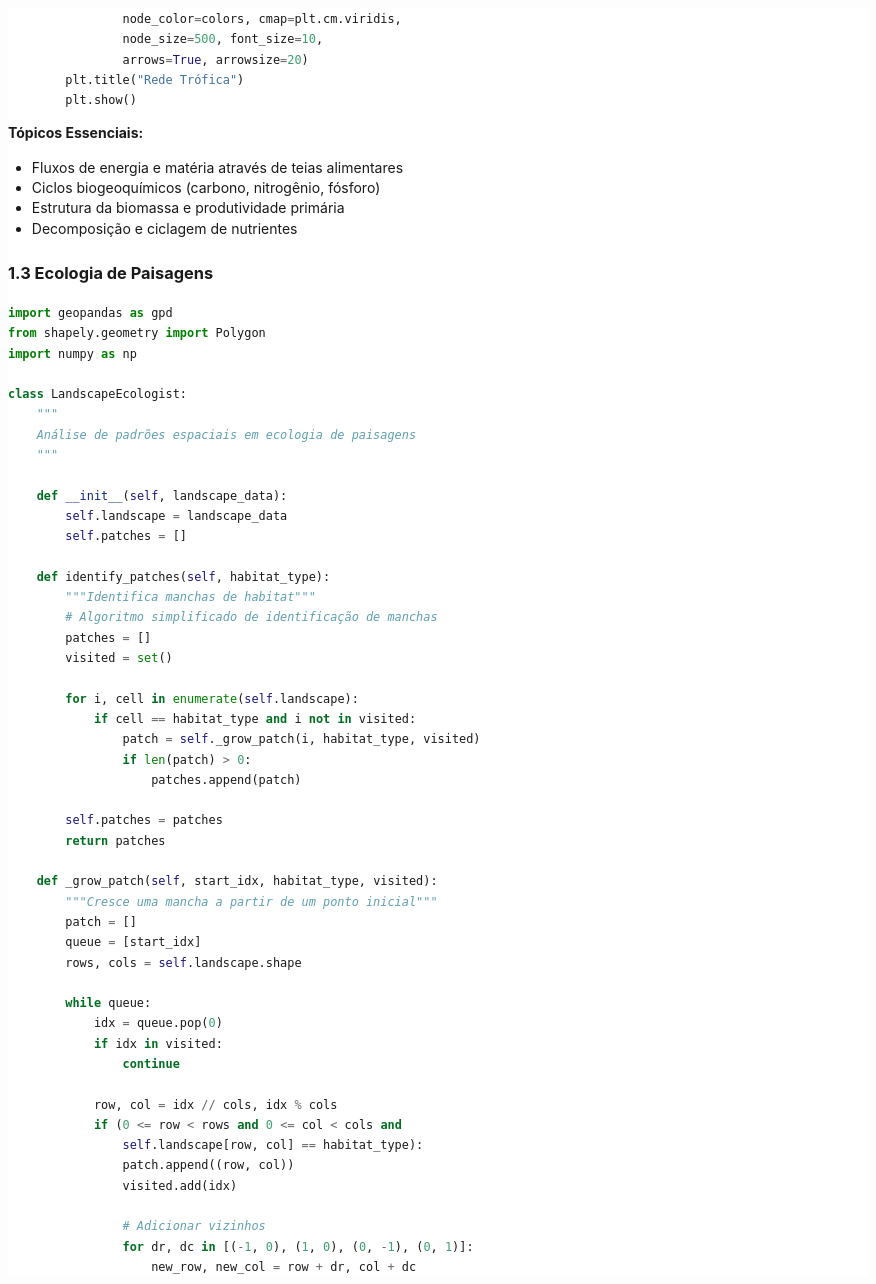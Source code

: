 ```python
                node_color=colors, cmap=plt.cm.viridis,
                node_size=500, font_size=10,
                arrows=True, arrowsize=20)
        plt.title("Rede Trófica")
        plt.show()
```

**Tópicos Essenciais:**
- Fluxos de energia e matéria através de teias alimentares
- Ciclos biogeoquímicos (carbono, nitrogênio, fósforo)
- Estrutura da biomassa e produtividade primária
- Decomposição e ciclagem de nutrientes

### 1.3 Ecologia de Paisagens
```python
import geopandas as gpd
from shapely.geometry import Polygon
import numpy as np

class LandscapeEcologist:
    """
    Análise de padrões espaciais em ecologia de paisagens
    """

    def __init__(self, landscape_data):
        self.landscape = landscape_data
        self.patches = []

    def identify_patches(self, habitat_type):
        """Identifica manchas de habitat"""
        # Algoritmo simplificado de identificação de manchas
        patches = []
        visited = set()

        for i, cell in enumerate(self.landscape):
            if cell == habitat_type and i not in visited:
                patch = self._grow_patch(i, habitat_type, visited)
                if len(patch) > 0:
                    patches.append(patch)

        self.patches = patches
        return patches

    def _grow_patch(self, start_idx, habitat_type, visited):
        """Cresce uma mancha a partir de um ponto inicial"""
        patch = []
        queue = [start_idx]
        rows, cols = self.landscape.shape

        while queue:
            idx = queue.pop(0)
            if idx in visited:
                continue

            row, col = idx // cols, idx % cols
            if (0 <= row < rows and 0 <= col < cols and
                self.landscape[row, col] == habitat_type):
                patch.append((row, col))
                visited.add(idx)

                # Adicionar vizinhos
                for dr, dc in [(-1, 0), (1, 0), (0, -1), (0, 1)]:
                    new_row, new_col = row + dr, col + dc
```